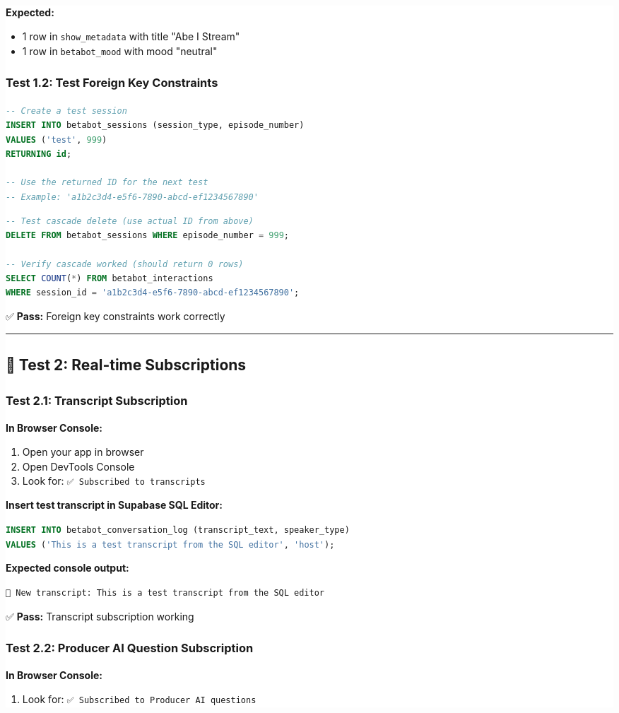 **Expected:**
- 1 row in `show_metadata` with title "Abe I Stream"
- 1 row in `betabot_mood` with mood "neutral"

### Test 1.2: Test Foreign Key Constraints

```sql
-- Create a test session
INSERT INTO betabot_sessions (session_type, episode_number)
VALUES ('test', 999)
RETURNING id;

-- Use the returned ID for the next test
-- Example: 'a1b2c3d4-e5f6-7890-abcd-ef1234567890'
```

```sql
-- Test cascade delete (use actual ID from above)
DELETE FROM betabot_sessions WHERE episode_number = 999;

-- Verify cascade worked (should return 0 rows)
SELECT COUNT(*) FROM betabot_interactions
WHERE session_id = 'a1b2c3d4-e5f6-7890-abcd-ef1234567890';
```

✅ **Pass:** Foreign key constraints work correctly

---

## 🧪 Test 2: Real-time Subscriptions

### Test 2.1: Transcript Subscription

**In Browser Console:**
1. Open your app in browser
2. Open DevTools Console
3. Look for: `✅ Subscribed to transcripts`

**Insert test transcript in Supabase SQL Editor:**
```sql
INSERT INTO betabot_conversation_log (transcript_text, speaker_type)
VALUES ('This is a test transcript from the SQL editor', 'host');
```

**Expected console output:**
```
📨 New transcript: This is a test transcript from the SQL editor
```

✅ **Pass:** Transcript subscription working

### Test 2.2: Producer AI Question Subscription

**In Browser Console:**
1. Look for: `✅ Subscribed to Producer AI questions`
